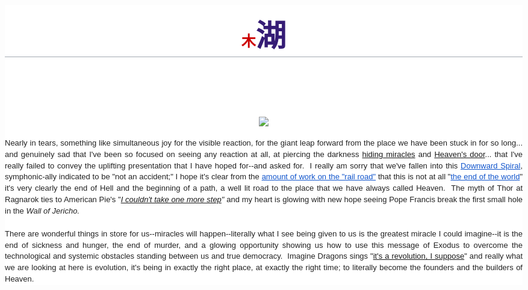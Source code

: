 <div dir="ltr">
<div class="gmail_quote">
<div dir="ltr">
<div style="text-align: center;">&nbsp;
<h1 class="m_2612051645941153562gmail-firstHeading" id="m_2612051645941153562gmail-firstHeading" lang="en" style="background: none; border-bottom: 1px solid rgb(162, 169, 177); line-height: 1.3; margin: 0px 0px 0.25em; overflow: visible; padding: 0px; text-align: center; text-indent: 0px; width: auto;"><span class="m_2612051645941153562gmail-Hani" style="color: rgb(51, 51, 51); font-family: &quot;linux libertine&quot;, georgia, times, serif; font-size: 1.2em;"><span style="color: rgb(204, 0, 0); font-family: arial, sans-serif; font-size: x-large;">木</span></span><span style="color: rgb(53, 28, 117); font-family: &quot;linux libertine&quot;, georgia, times, serif; font-size: 1.8em;">湖</span></h1>

<div style="text-align: center; text-indent: 0px;">&nbsp;
<h1 class="m_2612051645941153562gmail-firstHeading" id="m_2612051645941153562gmail-firstHeading" lang="en" style="background: none; color: black; font-family: &quot;linux libertine&quot;, georgia, times, serif; font-size: 1.8em; font-style: normal; font-weight: normal; letter-spacing: normal; line-height: 1.3; margin: 0px 0px 0.25em; overflow: visible; padding: 0px; text-align: center; text-indent: 0px; text-transform: none; white-space: normal; width: auto; word-spacing: 0px;"><span class="m_2612051645941153562gmail-Hani"><a href="https://www.youtube.com/watch?v=mgNYK96lQOg" style="font-size: 1.8em;"><img alt="" border="0" id="BLOGGER_PHOTO_ID_6523428555372154770" src="https://3.bp.blogspot.com/-RHcWf0_2_jA/WofftWCYz5I/AAAAAAAAQsU/ENSl4gZ0ARo8P19htiDyTFDHaGjF4xJzwCK4BGAYYCw/s1600/image-768046.png" /></a></span></h1>

<div>
<div dir="ltr" style="background-color: white; text-indent: 0px;">
<div style="color: #222222; font-family: arial, sans-serif; font-size: small; font-weight: 400; letter-spacing: normal; text-align: center; text-indent: 0px; text-transform: none; white-space: normal; word-spacing: 0px;">
<p style="text-align: center;"><a href="https://www.youtube.com/watch?v=u9Dg-g7t2l4"><img src="https://i.imgur.com/KxjiIF4.png" /></a></p>
<div style="text-align: justify;"><span class="m_2612051645941153562gmail-Hani"><span class="m_2612051645941153562gmail-Hani">Nearly in tears, something like simultaneous joy for the visible reaction, for the giant leap forward from the place we have been stuck in for so long... and genuinely sad that I&#39;ve been so focused on&nbsp;<i style="font-style: normal;">seeing any reaction</i>&nbsp;at all, at piercing the darkness <a href="http://hadid.s.lamc.la/">hiding miracles</a> and <a href="http://amen.s.lamc.la/">Heaven&#39;s door</a>... that I&#39;ve really failed to convey the uplifting presentation that I have hoped for--and asked for.&nbsp; I really am sorry that we&#39;ve fallen into this&nbsp;<a href="https://www.youtube.com/watch?v=fxUs54CYi5M" style="color: #1155cc; font-style: normal;" target="_blank"><span style="font-family: &quot;arial narrow&quot; , sans-serif;">Downward Spiral</span></a>, symphonic-ally indicated to be &quot;not an accident;&quot; I hope it&#39;s clear from the&nbsp;<a href="https://www.youtube.com/watch?v=UlaTNufCw5Q" style="color: #1155cc; font-style: normal;" target="_blank"><span style="font-family: &quot;arial narrow&quot; , sans-serif;">amount of work on the &quot;rail road&quot;</span></a>&nbsp;that this is not at all &quot;<span style="font-family: &quot;arial narrow&quot; , sans-serif; font-style: normal;"><a href="https://www.youtube.com/watch?v=Z0GFRcFm-aY" style="color: #1155cc;" target="_blank">the end of the world</a></span>&quot; it&#39;s very clearly the end of Hell and the beginning of a path, a well lit road to the place that we have always called Heaven.&nbsp; The myth of Thor at Ragnarok ties to American Pie&#39;s &quot;<i><a href="https://www.youtube.com/watch?v=uAsV5-Hv-7U">I couldn&#39;t take one more step</a>&quot; </i>and my heart is glowing with new hope seeing Pope Francis break the first small hole in the <i>Wall of Jericho.</i></span></span>

<div style="font-style: normal;">&nbsp;</div>
<span class="m_2612051645941153562gmail-Hani"> </span>

<div>
<div style="font-style: normal;"><span class="m_2612051645941153562gmail-Hani"><span class="m_2612051645941153562gmail-Hani">There are wonderful things in store for us--miracles will happen--literally what I see being given to us is the greatest miracle I could imagine--it is the end of sickness and hunger, the end of murder, and a glowing opportunity showing us how to use this message of Exodus to overcome the technological and systemic obstacles standing between us and true democracy.&nbsp; Imagine Dragons sings &quot;<a href="http://genesis.lamc.la/">it&#39;s a revolution, I suppose</a>&quot; and really what we are looking at here is evolution, it&#39;s being in exactly the right place, at exactly the right time; to literally become the founders and the builders of Heaven.</span></span></div>
